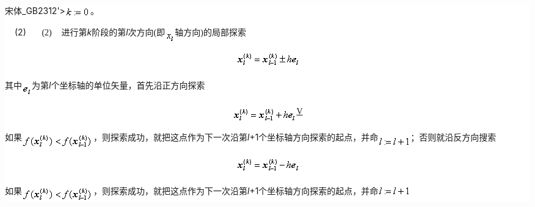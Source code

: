 宋体_GB2312'><img width=41 height=19
src="res/17e9d95da129bdd93c34fb6cc6aaaa52_5907_files/image165.gif"
u1:shapes="_x0000_i1132" align=absmiddle></span></sub><span lang=ZH-CN
style='font-family:宋体_GB2312'>。</span></p>
<p class=MsoNormal style='margin-left:36.0pt;text-indent:-24.0pt'><span
lang=EN-US>(2)<span style='font:7.0pt "Times New Roman"'>&nbsp;&nbsp;&nbsp;&nbsp;&nbsp;&nbsp;&nbsp;&nbsp;&nbsp;&nbsp;
</span></span><span lang=EN-US style='font-family:宋体_GB2312'>(2)</span><span
lang=EN-US style='font-size:7.0pt'>&nbsp;&nbsp;&nbsp;&nbsp;&nbsp; </span><span
lang=ZH-CN style='font-family:宋体_GB2312'>进行第</span><i><span lang=EN-US>k</span></i><span
lang=ZH-CN style='font-family:宋体_GB2312'>阶段的第</span><i><span lang=EN-US>l</span></i><span
lang=ZH-CN style='font-family:宋体_GB2312'>次方向</span><span lang=EN-US
style='font-family:宋体_GB2312'>(</span><span lang=ZH-CN style='font-family:宋体_GB2312'>即</span><sub><span
lang=EN-US style='font-family:宋体_GB2312'><img width=16 height=24
src="res/17e9d95da129bdd93c34fb6cc6aaaa52_5907_files/image167.gif"
u1:shapes="_x0000_i1133" align=absmiddle></span></sub><span lang=ZH-CN
style='font-family:宋体_GB2312'>轴方向</span><span lang=EN-US style='font-family:
宋体_GB2312'>)</span><span lang=ZH-CN style='font-family:宋体_GB2312'>的局部探索</span></p>
<p class=MsoNormal align=center style='text-align:center'><sub><span
lang=EN-US style='font-family:宋体_GB2312'><img width=105 height=25
src="res/17e9d95da129bdd93c34fb6cc6aaaa52_5907_files/image169.gif"
u1:shapes="_x0000_i1134"></span></sub></p>
<p class=MsoNormal><span lang=ZH-CN style='font-family:宋体_GB2312'>其中</span><sub><span
lang=EN-US style='font-family:宋体_GB2312'><img width=16 height=24
src="res/17e9d95da129bdd93c34fb6cc6aaaa52_5907_files/image171.gif"
u1:shapes="_x0000_i1135" align=absmiddle></span></sub><span lang=ZH-CN
style='font-family:宋体_GB2312'>为第</span><i><span lang=EN-US>l</span></i><span
lang=ZH-CN style='font-family:宋体_GB2312'>个坐标轴的单位矢量，首先沿正方向探索</span></p>
<p class=MsoNormal align=center style='text-align:center'><sub><span
lang=EN-US style='font-family:宋体_GB2312'><img width=105 height=25
src="res/17e9d95da129bdd93c34fb6cc6aaaa52_5907_files/image173.gif"
u1:shapes="_x0000_i1136" align=absmiddle></span></sub><a href="#None"
name="_ftnref1" title=""><span class=MsoFootnoteReference><span lang=EN-US
style='font-family:"Monotype Sorts"'>V</span></span></a></p>
<p class=MsoNormal><span lang=ZH-CN style='font-family:宋体_GB2312'>如果</span><sub><span
lang=EN-US style='font-family:宋体_GB2312'><img width=117 height=25
src="res/17e9d95da129bdd93c34fb6cc6aaaa52_5907_files/image175.gif"
u1:shapes="_x0000_i1137" align=absmiddle></span></sub><span lang=ZH-CN
style='font-family:宋体_GB2312'>，则探索成功，就把这点作为下一次沿第</span><i><span lang=EN-US>l</span></i><span
lang=EN-US>+1</span><span lang=ZH-CN style='font-family:宋体_GB2312'>个坐标轴方向探索的起点，并命</span><sub><span
lang=EN-US style='font-family:宋体_GB2312'><img width=53 height=19
src="res/17e9d95da129bdd93c34fb6cc6aaaa52_5907_files/image177.gif"
u1:shapes="_x0000_i1138" align=absmiddle></span></sub><span lang=ZH-CN
style='font-family:宋体_GB2312'>；否则就沿反方向搜索</span></p>
<p class=MsoNormal align=center style='text-align:center'><sub><span
lang=EN-US style='font-family:宋体_GB2312'><img width=105 height=25
src="res/17e9d95da129bdd93c34fb6cc6aaaa52_5907_files/image179.gif"
u1:shapes="_x0000_i1139"></span></sub></p>
<p class=MsoNormal><span lang=ZH-CN style='font-family:宋体_GB2312'>如果</span><sub><span
lang=EN-US style='font-family:宋体_GB2312'><img width=117 height=25
src="res/17e9d95da129bdd93c34fb6cc6aaaa52_5907_files/image181.gif"
u1:shapes="_x0000_i1140" align=absmiddle></span></sub><span lang=ZH-CN
style='font-family:宋体_GB2312'>，则探索成功，就把这点作为下一次沿第</span><i><span lang=EN-US>l</span></i><span
lang=EN-US>+1</span><span lang=ZH-CN style='font-family:宋体_GB2312'>个坐标轴方向探索的起点，并命</span><sub><span
lang=EN-US style='font-family:宋体_GB2312'><img width=53 height=19
src="res/17e9d95da129bdd93c34fb6cc6aaaa52_5907_files/image182.gif"
